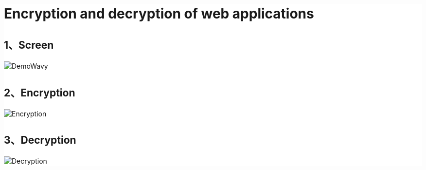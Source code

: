 # Encryption and decryption of web applications

## 1、Screen
<img title="DemoWavy"  src="./src/assets/home.png" width="100%"></img>


## 2、Encryption
<img title="Encryption" src='./src/assets/encryption.png' width="100%"></img>


## 3、Decryption
<img title="Decryption" src='./src/assets/decryption.png' width="100%"></img>
